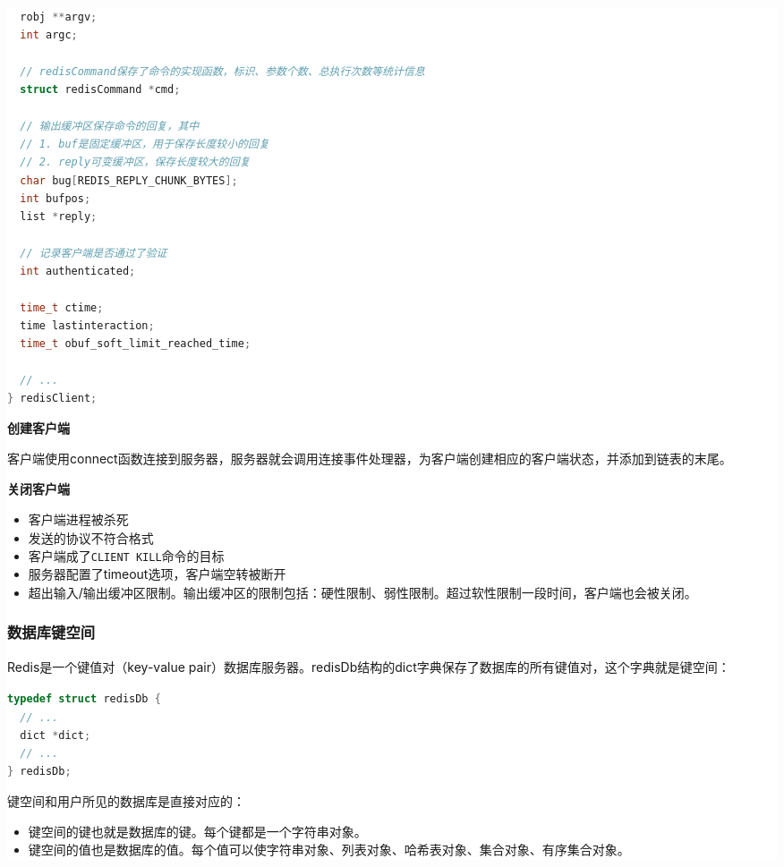 ```c
  robj **argv;
  int argc;
  
  // redisCommand保存了命令的实现函数，标识、参数个数、总执行次数等统计信息
  struct redisCommand *cmd;
  
  // 输出缓冲区保存命令的回复，其中
  // 1. buf是固定缓冲区，用于保存长度较小的回复
  // 2. reply可变缓冲区，保存长度较大的回复
  char bug[REDIS_REPLY_CHUNK_BYTES];
  int bufpos;
  list *reply;
  
  // 记录客户端是否通过了验证
  int authenticated;
  
  time_t ctime;
  time lastinteraction;
  time_t obuf_soft_limit_reached_time;
  
  // ...
} redisClient;
```

**创建客户端**

客户端使用connect函数连接到服务器，服务器就会调用连接事件处理器，为客户端创建相应的客户端状态，并添加到链表的末尾。

**关闭客户端**

- 客户端进程被杀死
- 发送的协议不符合格式
- 客户端成了`CLIENT KILL`命令的目标
- 服务器配置了timeout选项，客户端空转被断开
- 超出输入/输出缓冲区限制。输出缓冲区的限制包括：硬性限制、弱性限制。超过软性限制一段时间，客户端也会被关闭。


### 数据库键空间

Redis是一个键值对（key-value pair）数据库服务器。redisDb结构的dict字典保存了数据库的所有键值对，这个字典就是键空间：

```c
typedef struct redisDb {
  // ...
  dict *dict;
  // ...
} redisDb;
```

键空间和用户所见的数据库是直接对应的：

- 键空间的键也就是数据库的键。每个键都是一个字符串对象。
- 键空间的值也是数据库的值。每个值可以使字符串对象、列表对象、哈希表对象、集合对象、有序集合对象。
